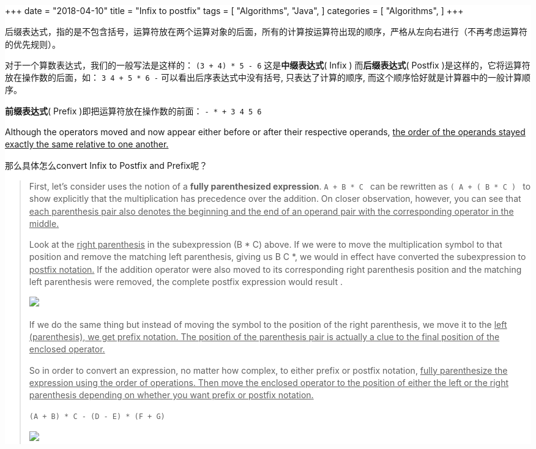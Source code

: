 +++
date = "2018-04-10"
title = "Infix to postfix"
tags = [
    "Algorithms",
    "Java",
]
categories = [
    "Algorithms",
]
+++

后缀表达式，指的是不包含括号，运算符放在两个运算对象的后面，所有的计算按运算符出现的顺序，严格从左向右进行（不再考虑运算符的优先规则）。

对于一个算数表达式，我们的一般写法是这样的：
`(3 + 4) * 5 - 6`
这是**中缀表达式**( Infix )
而**后缀表达式**( Postfix )是这样的，它将运算符放在操作数的后面，如：
`3 4 + 5 * 6 -`
可以看出后序表达式中没有括号, 只表达了计算的顺序, 而这个顺序恰好就是计算器中的一般计算顺序。

**前缀表达式**( Prefix )即把运算符放在操作数的前面：
` - * + 3 4 5 6 `

Although the operators moved and now appear either before or after their respective operands, <u>the order of the operands stayed exactly the same relative to one another.</u>

那么具体怎么convert Infix to Postfix and Prefix呢？

> First,  let’s consider uses the notion of a **fully parenthesized expression**.
> `A + B * C ` can be rewritten as `( A + ( B * C ) `  to show explicitly that the multiplication has precedence over the addition. On closer observation, however, you can see that <u>each parenthesis pair also denotes the beginning and the end of an operand pair with the corresponding operator in the middle.</u>
>
> Look at the <u>right parenthesis</u> in the subexpression (B * C) above. If we were to move the multiplication symbol to that position and remove the matching left parenthesis, giving us B C *, we would in effect have converted the subexpression to <u>postfix notation.</u> If the addition operator were also moved to its corresponding right parenthesis position and the matching left parenthesis were removed, the complete postfix expression would result .
>
> ![](/images/Infix-to-Postfix/moveright.png)
>
> If we do the same thing but instead of moving the symbol to the position of the right parenthesis, we move it to the <u>left (parenthesis), we get prefix notation. The position of the parenthesis pair is actually a clue to the final position of the enclosed operator.</u>
>
> So in order to convert an expression, no matter how complex, to either prefix or postfix notation, <u>fully parenthesize the expression using the order of operations. Then move the enclosed operator to the position of either the left or the right parenthesis depending on whether you want prefix or postfix notation.</u>
>
> ` (A + B) * C - (D - E) * (F + G) `
>
> ![](/images/Infix-to-Postfix/complexmove.png)
>
